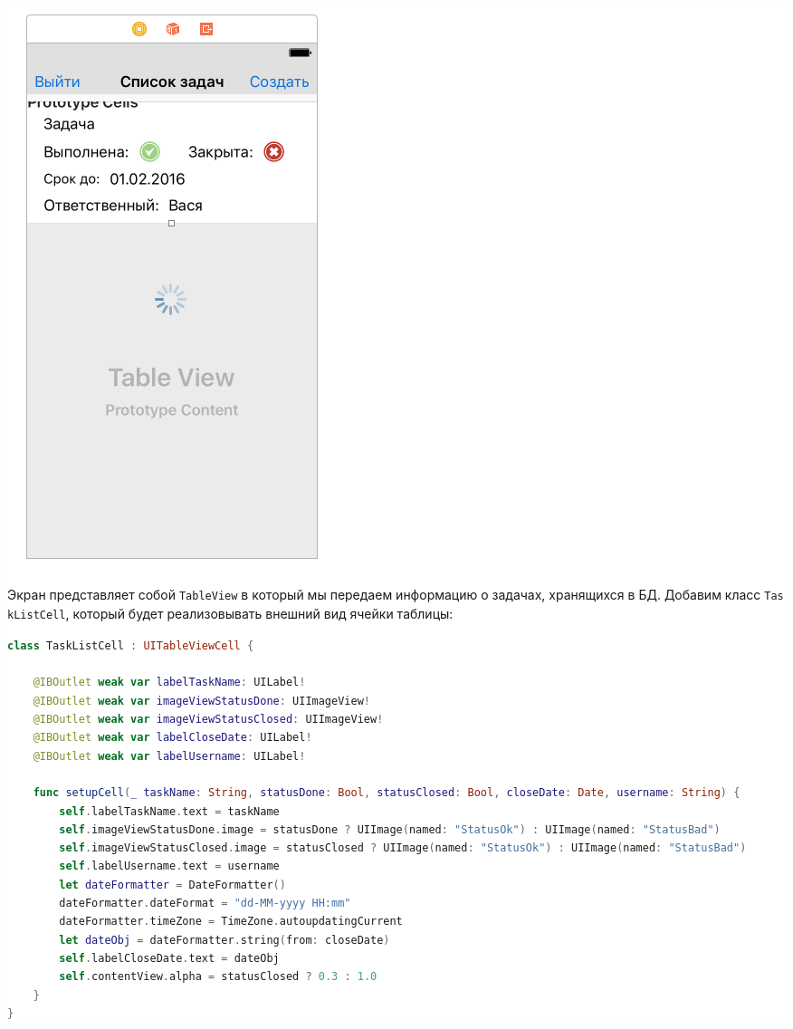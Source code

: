 ![Экран списка задач](img/todolist/TaskListVC.png)

Экран представляет собой `TableView` в который мы передаем информацию о задачах, хранящихся в БД. 
Добавим класс `TaskListCell`, который будет реализовывать внешний вид ячейки таблицы:

```SWIFT
class TaskListCell : UITableViewCell {
    
    @IBOutlet weak var labelTaskName: UILabel!
    @IBOutlet weak var imageViewStatusDone: UIImageView!
    @IBOutlet weak var imageViewStatusClosed: UIImageView!
    @IBOutlet weak var labelCloseDate: UILabel!
    @IBOutlet weak var labelUsername: UILabel!
    
    func setupCell(_ taskName: String, statusDone: Bool, statusClosed: Bool, closeDate: Date, username: String) {
        self.labelTaskName.text = taskName
        self.imageViewStatusDone.image = statusDone ? UIImage(named: "StatusOk") : UIImage(named: "StatusBad")
        self.imageViewStatusClosed.image = statusClosed ? UIImage(named: "StatusOk") : UIImage(named: "StatusBad")
        self.labelUsername.text = username
        let dateFormatter = DateFormatter()
        dateFormatter.dateFormat = "dd-MM-yyyy HH:mm"
        dateFormatter.timeZone = TimeZone.autoupdatingCurrent
        let dateObj = dateFormatter.string(from: closeDate)
        self.labelCloseDate.text = dateObj
        self.contentView.alpha = statusClosed ? 0.3 : 1.0
    }
}
```
